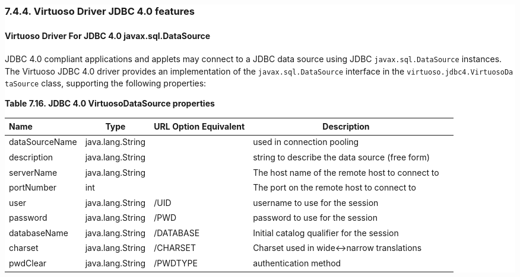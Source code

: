 <div id="jdbc4features" class="section">

<div class="titlepage">

<div>

<div>

### 7.4.4. Virtuoso Driver JDBC 4.0 features

</div>

</div>

</div>

<div id="jdbc4dsprops" class="section">

<div class="titlepage">

<div>

<div>

#### Virtuoso Driver For JDBC 4.0 javax.sql.DataSource

</div>

</div>

</div>

JDBC 4.0 compliant applications and applets may connect to a JDBC data
source using JDBC `javax.sql.DataSource` instances. The Virtuoso JDBC
4.0 driver provides an implementation of the `javax.sql.DataSource`
interface in the `virtuoso.jdbc4.VirtuosoDataSource` class, supporting
the following properties:

<div id="jdbcdatasourceprops_01" class="decimalstyle">

**Table 7.16. JDBC 4.0 VirtuosoDataSource properties**

<div class="decimalstyle-contents">

| Name           | Type             | URL Option Equivalent | Description                                    |     |
|:---------------|------------------|-----------------------|------------------------------------------------|-----|
| dataSourceName | java.lang.String |                       | used in connection pooling                     |     |
| description    | java.lang.String |                       | string to describe the data source (free form) |     |
| serverName     | java.lang.String |                       | The host name of the remote host to connect to |     |
| portNumber     | int              |                       | The port on the remote host to connect to      |     |
| user           | java.lang.String | /UID                  | username to use for the session                |     |
| password       | java.lang.String | /PWD                  | password to use for the session                |     |
| databaseName   | java.lang.String | /DATABASE             | Initial catalog qualifier for the session      |     |
| charset        | java.lang.String | /CHARSET              | Charset used in wide\<-\>narrow translations   |     |
| pwdClear       | java.lang.String | /PWDTYPE              | authentication method                          |     |
